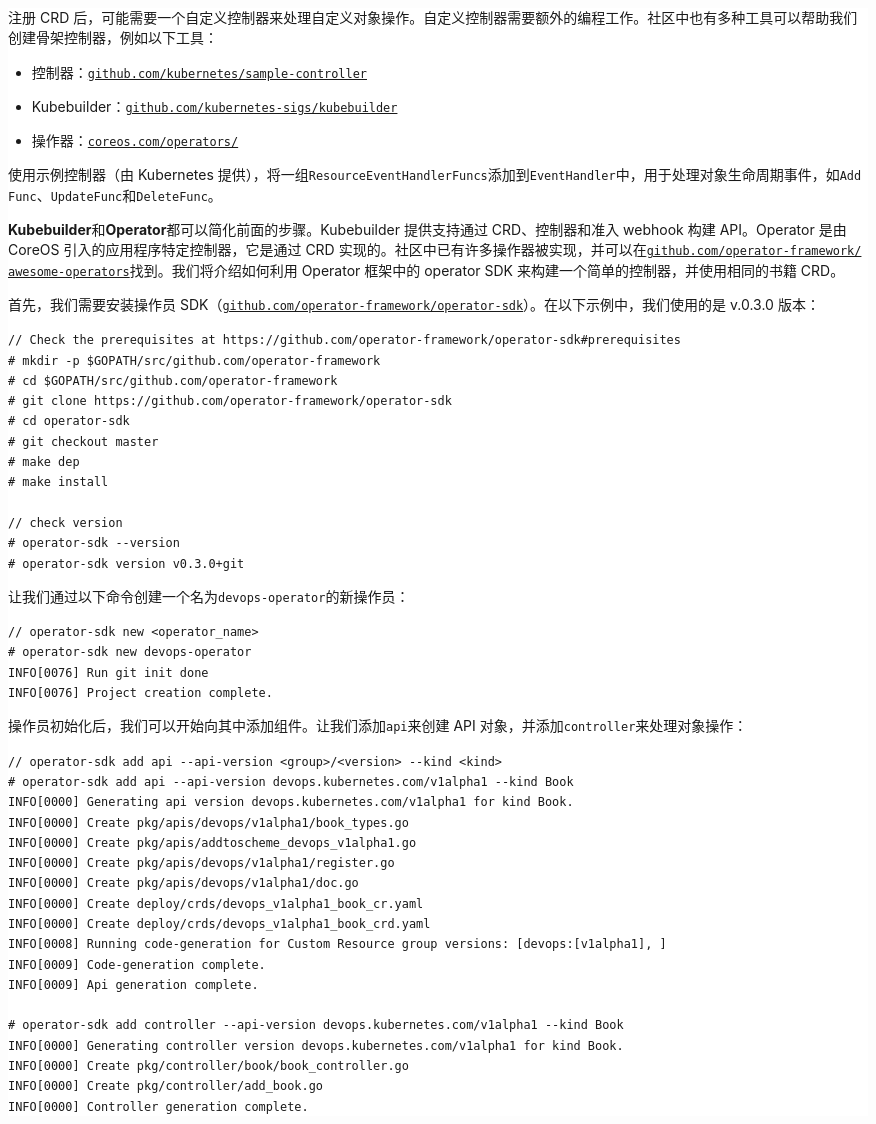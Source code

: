 注册 CRD 后，可能需要一个自定义控制器来处理自定义对象操作。自定义控制器需要额外的编程工作。社区中也有多种工具可以帮助我们创建骨架控制器，例如以下工具：

+   控制器：[`github.com/kubernetes/sample-controller`](https://github.com/kubernetes/sample-controller)

+   Kubebuilder：[`github.com/kubernetes-sigs/kubebuilder`](https://github.com/kubernetes-sigs/kubebuilder)

+   操作器：[`coreos.com/operators/`](https://coreos.com/operators/)

使用示例控制器（由 Kubernetes 提供），将一组`ResourceEventHandlerFuncs`添加到`EventHandler`中，用于处理对象生命周期事件，如`AddFunc`、`UpdateFunc`和`DeleteFunc`。

**Kubebuilder**和**Operator**都可以简化前面的步骤。Kubebuilder 提供支持通过 CRD、控制器和准入 webhook 构建 API。Operator 是由 CoreOS 引入的应用程序特定控制器，它是通过 CRD 实现的。社区中已有许多操作器被实现，并可以在[`github.com/operator-framework/awesome-operators`](https://github.com/operator-framework/awesome-operators)找到。我们将介绍如何利用 Operator 框架中的 operator SDK 来构建一个简单的控制器，并使用相同的书籍 CRD。

首先，我们需要安装操作员 SDK（[`github.com/operator-framework/operator-sdk`](https://github.com/operator-framework/operator-sdk)）。在以下示例中，我们使用的是 v.0.3.0 版本：

```
// Check the prerequisites at https://github.com/operator-framework/operator-sdk#prerequisites
# mkdir -p $GOPATH/src/github.com/operator-framework
# cd $GOPATH/src/github.com/operator-framework
# git clone https://github.com/operator-framework/operator-sdk
# cd operator-sdk
# git checkout master
# make dep
# make install

// check version
# operator-sdk --version
# operator-sdk version v0.3.0+git
```

让我们通过以下命令创建一个名为`devops-operator`的新操作员：

```
// operator-sdk new <operator_name>
# operator-sdk new devops-operator
INFO[0076] Run git init done
INFO[0076] Project creation complete.
```

操作员初始化后，我们可以开始向其中添加组件。让我们添加`api`来创建 API 对象，并添加`controller`来处理对象操作：

```
// operator-sdk add api --api-version <group>/<version> --kind <kind>
# operator-sdk add api --api-version devops.kubernetes.com/v1alpha1 --kind Book
INFO[0000] Generating api version devops.kubernetes.com/v1alpha1 for kind Book.
INFO[0000] Create pkg/apis/devops/v1alpha1/book_types.go
INFO[0000] Create pkg/apis/addtoscheme_devops_v1alpha1.go
INFO[0000] Create pkg/apis/devops/v1alpha1/register.go
INFO[0000] Create pkg/apis/devops/v1alpha1/doc.go
INFO[0000] Create deploy/crds/devops_v1alpha1_book_cr.yaml
INFO[0000] Create deploy/crds/devops_v1alpha1_book_crd.yaml
INFO[0008] Running code-generation for Custom Resource group versions: [devops:[v1alpha1], ]
INFO[0009] Code-generation complete.
INFO[0009] Api generation complete.

# operator-sdk add controller --api-version devops.kubernetes.com/v1alpha1 --kind Book
INFO[0000] Generating controller version devops.kubernetes.com/v1alpha1 for kind Book.
INFO[0000] Create pkg/controller/book/book_controller.go
INFO[0000] Create pkg/controller/add_book.go
INFO[0000] Controller generation complete.
```
